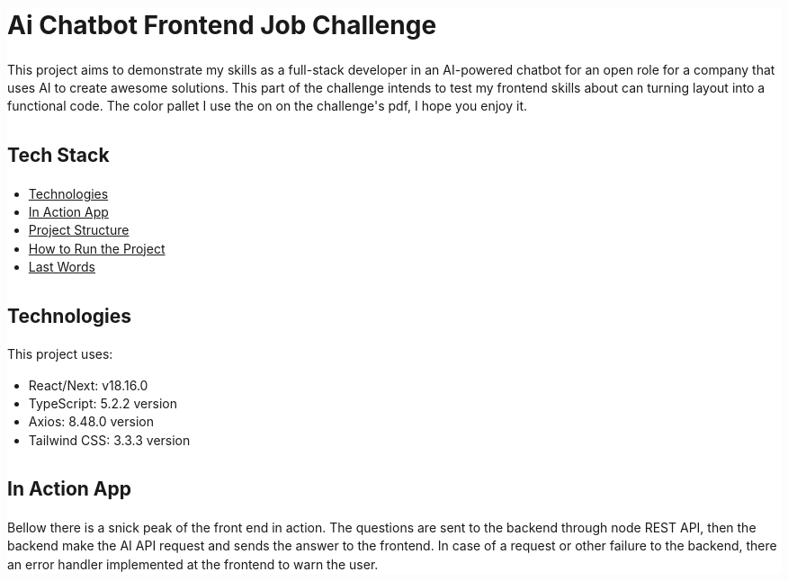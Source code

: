 # Ai Chatbot Frontend Job Challenge

This project aims to demonstrate my skills as a full-stack developer in an AI-powered chatbot for an open role for a company that uses AI to create awesome solutions. This part of the challenge intends to test my frontend skills
about can turning layout into a functional code. The color pallet I use the on on the challenge's pdf, I hope you enjoy it.

## Tech Stack
* [Technologies](#technologies)
* [In Action App](#in-action-app)
* [Project Structure](#project-structure)
* [How to Run the Project](#run-project)
* [Last Words](#last-words)

## Technologies
This project uses:
* React/Next: v18.16.0
* TypeScript: 5.2.2 version
* Axios: 8.48.0 version
* Tailwind CSS: 3.3.3 version

## In Action App

Bellow there is a snick peak of the front end in action. The questions are sent to the backend through node REST API, then the backend make the AI API request and sends the answer to the frontend. In case of a request or other failure to the backend, there an error handler implemented at the frontend to warn the user. 

<span align="center">